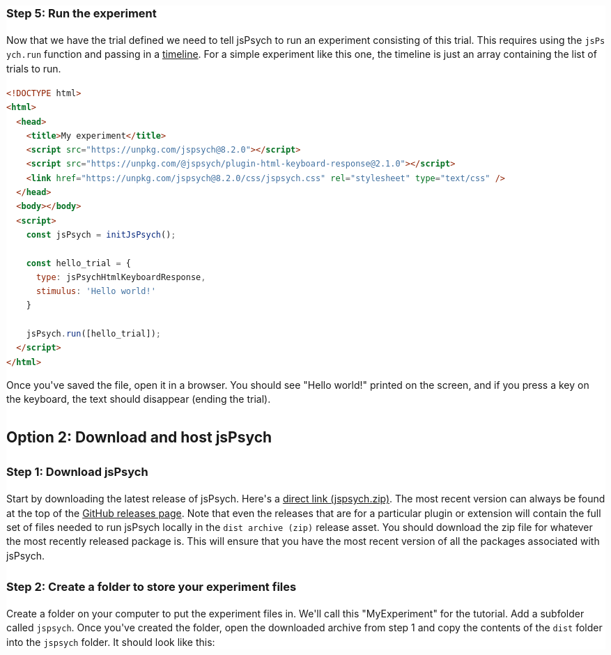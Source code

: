 ```html hl_lines="13 14 15 16"
```

### Step 5: Run the experiment

Now that we have the trial defined we need to tell jsPsych to run an experiment consisting of this trial. This requires using the `jsPsych.run` function and passing in a [timeline](../overview/timeline.md). For a simple experiment like this one, the timeline is just an array containing the list of trials to run.

```html hl_lines="18"
<!DOCTYPE html>
<html>
  <head>
    <title>My experiment</title>
    <script src="https://unpkg.com/jspsych@8.2.0"></script>
    <script src="https://unpkg.com/@jspsych/plugin-html-keyboard-response@2.1.0"></script>
    <link href="https://unpkg.com/jspsych@8.2.0/css/jspsych.css" rel="stylesheet" type="text/css" />
  </head>
  <body></body>
  <script>
    const jsPsych = initJsPsych();

    const hello_trial = {
      type: jsPsychHtmlKeyboardResponse,
      stimulus: 'Hello world!'
    }

    jsPsych.run([hello_trial]);
  </script>
</html>
```

Once you've saved the file, open it in a browser. You should see "Hello world!" printed on the screen, and if you press a key on the keyboard, the text should disappear (ending the trial).

## Option 2: Download and host jsPsych

### Step 1: Download jsPsych

Start by downloading the latest release of jsPsych. Here's a [direct link (jspsych.zip)](https://www.github.com/jspsych/jspsych/releases/latest/download/jspsych.zip). The most recent version can always be found at the top of the [GitHub releases page](https://github.com/jspsych/jsPsych/releases).
Note that even the releases that are for a particular plugin or extension will contain the full set of files needed to run jsPsych locally in the `dist archive (zip)` release asset. 
You should download the zip file for whatever the most recently released package is.
This will ensure that you have the most recent version of all the packages associated with jsPsych.

### Step 2: Create a folder to store your experiment files

Create a folder on your computer to put the experiment files in. We'll call this "MyExperiment" for the tutorial. Add a subfolder called `jspsych`. Once you've created the folder, open the downloaded archive from step 1 and copy the contents of the `dist` folder into the `jspsych` folder. It should look like this:
